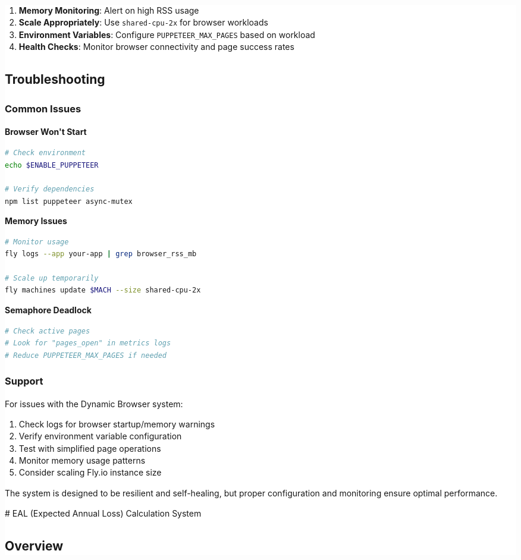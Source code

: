 1. **Memory Monitoring**: Alert on high RSS usage
2. **Scale Appropriately**: Use `shared-cpu-2x` for browser workloads
3. **Environment Variables**: Configure `PUPPETEER_MAX_PAGES` based on workload
4. **Health Checks**: Monitor browser connectivity and page success rates

## Troubleshooting

### Common Issues

**Browser Won't Start**
```bash
# Check environment
echo $ENABLE_PUPPETEER

# Verify dependencies
npm list puppeteer async-mutex
```

**Memory Issues**
```bash
# Monitor usage
fly logs --app your-app | grep browser_rss_mb

# Scale up temporarily
fly machines update $MACH --size shared-cpu-2x
```

**Semaphore Deadlock**
```bash
# Check active pages
# Look for "pages_open" in metrics logs
# Reduce PUPPETEER_MAX_PAGES if needed
```

### Support

For issues with the Dynamic Browser system:

1. Check logs for browser startup/memory warnings
2. Verify environment variable configuration
3. Test with simplified page operations
4. Monitor memory usage patterns
5. Consider scaling Fly.io instance size

The system is designed to be resilient and self-healing, but proper configuration and monitoring ensure optimal performance.
</file>

<file path="eal-calculation.md">
# EAL (Expected Annual Loss) Calculation System

## Overview

